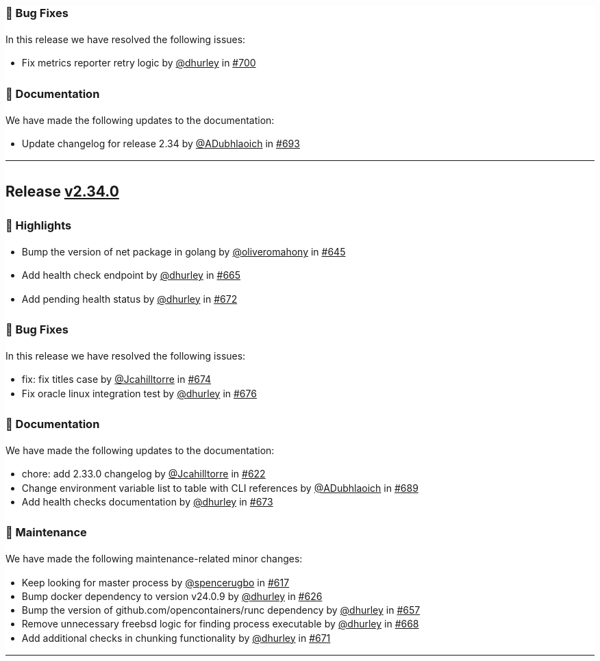### 🐛 Bug Fixes

In this release we have resolved the following issues:

- Fix metrics reporter retry logic by [@dhurley](https://github.com/dhurley) in [#700](https://github.com/nginx/agent/pull/700)

### 📝 Documentation

We have made the following updates to the documentation:

- Update changelog for release 2.34 by [@ADubhlaoich](https://github.com/ADubhlaoich) in [#693](https://github.com/nginx/agent/pull/693)

---
## Release [v2.34.0](https://github.com/nginx/agent/releases/tag/v2.34.0)

### 🌟 Highlights

- Bump the version of net package in golang by [@oliveromahony](https://github.com/oliveromahony) in [#645](https://github.com/nginx/agent/pull/645)

- Add health check endpoint by [@dhurley](https://github.com/dhurley) in [#665](https://github.com/nginx/agent/pull/665)

- Add pending health status by [@dhurley](https://github.com/dhurley) in [#672](https://github.com/nginx/agent/pull/672)

### 🐛 Bug Fixes

In this release we have resolved the following issues:

- fix: fix titles case by [@Jcahilltorre](https://github.com/Jcahilltorre) in [#674](https://github.com/nginx/agent/pull/674)
- Fix oracle linux integration test by [@dhurley](https://github.com/dhurley) in [#676](https://github.com/nginx/agent/pull/676)

### 📝 Documentation

We have made the following updates to the documentation:

- chore: add 2.33.0 changelog by [@Jcahilltorre](https://github.com/Jcahilltorre) in [#622](https://github.com/nginx/agent/pull/622)
- Change environment variable list to table with CLI references by [@ADubhlaoich](https://github.com/ADubhlaoich) in [#689](https://github.com/nginx/agent/pull/689)
- Add health checks documentation by [@dhurley](https://github.com/dhurley) in [#673](https://github.com/nginx/agent/pull/673)

### 🔨 Maintenance

We have made the following maintenance-related minor changes:

- Keep looking for master process by [@spencerugbo](https://github.com/spencerugbo) in [#617](https://github.com/nginx/agent/pull/617)
- Bump docker dependency to version v24.0.9 by [@dhurley](https://github.com/dhurley) in [#626](https://github.com/nginx/agent/pull/626)
- Bump the version of github.com/opencontainers/runc dependency by [@dhurley](https://github.com/dhurley) in [#657](https://github.com/nginx/agent/pull/657)
- Remove unnecessary freebsd logic for finding process executable by [@dhurley](https://github.com/dhurley) in [#668](https://github.com/nginx/agent/pull/668)
- Add additional checks in chunking functionality by [@dhurley](https://github.com/dhurley) in [#671](https://github.com/nginx/agent/pull/671)

---